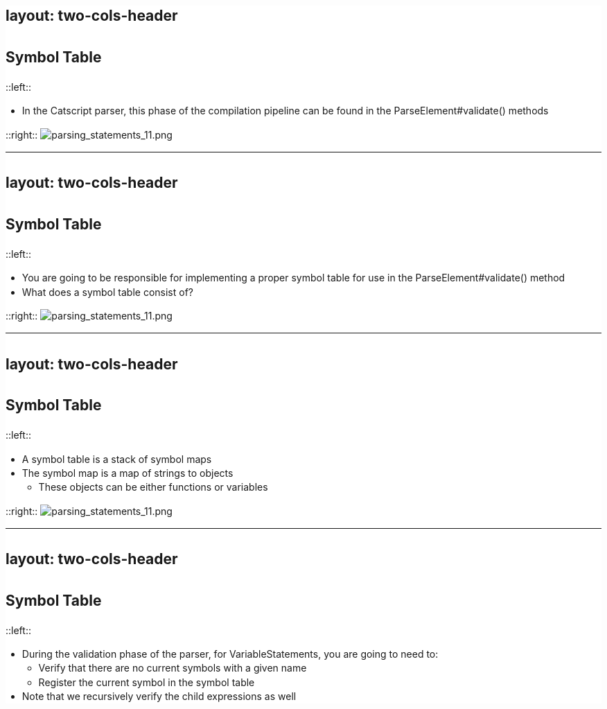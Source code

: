 layout: two-cols-header
---

## Symbol Table

::left::
* In the Catscript parser, this phase of the compilation pipeline can be found in the ParseElement#validate() methods

::right::
![parsing_statements_11.png](parsing_statements_11.png)


---
layout: two-cols-header
---

## Symbol Table

::left::
* You are going to be responsible for implementing a proper symbol table for use in the ParseElement#validate() method
* What does a symbol table consist of?

::right::
![parsing_statements_11.png](parsing_statements_11.png)


---
layout: two-cols-header
---

## Symbol Table

::left::
* A symbol table is a stack of symbol maps
* The symbol map is a map of strings to objects
  * These objects can be either functions or variables

::right::
![parsing_statements_11.png](parsing_statements_11.png)


---
layout: two-cols-header
---

## Symbol Table

::left::
* During the validation phase of the parser, for VariableStatements, you are going to need to:
  * Verify that there are no current symbols with a given name
  * Register the current symbol in the symbol table
* Note that we recursively verify the child expressions as well
